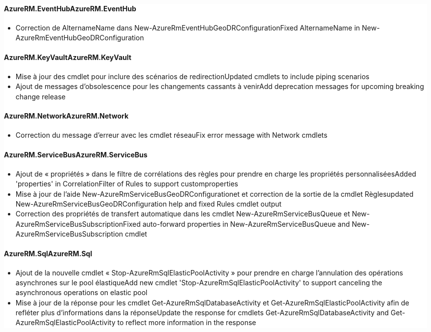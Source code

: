 #### <a name="azurermeventhub"></a><span data-ttu-id="1a381-138">AzureRM.EventHub</span><span class="sxs-lookup"><span data-stu-id="1a381-138">AzureRM.EventHub</span></span>
* <span data-ttu-id="1a381-139">Correction de AlternameName dans New-AzureRmEventHubGeoDRConfiguration</span><span class="sxs-lookup"><span data-stu-id="1a381-139">Fixed AlternameName in New-AzureRmEventHubGeoDRConfiguration</span></span>

#### <a name="azurermkeyvault"></a><span data-ttu-id="1a381-140">AzureRM.KeyVault</span><span class="sxs-lookup"><span data-stu-id="1a381-140">AzureRM.KeyVault</span></span>
* <span data-ttu-id="1a381-141">Mise à jour des cmdlet pour inclure des scénarios de redirection</span><span class="sxs-lookup"><span data-stu-id="1a381-141">Updated cmdlets to include piping scenarios</span></span>
* <span data-ttu-id="1a381-142">Ajout de messages d’obsolescence pour les changements cassants à venir</span><span class="sxs-lookup"><span data-stu-id="1a381-142">Add deprecation messages for upcoming breaking change release</span></span>

#### <a name="azurermnetwork"></a><span data-ttu-id="1a381-143">AzureRM.Network</span><span class="sxs-lookup"><span data-stu-id="1a381-143">AzureRM.Network</span></span>
* <span data-ttu-id="1a381-144">Correction du message d’erreur avec les cmdlet réseau</span><span class="sxs-lookup"><span data-stu-id="1a381-144">Fix error message with Network cmdlets</span></span>

#### <a name="azurermservicebus"></a><span data-ttu-id="1a381-145">AzureRM.ServiceBus</span><span class="sxs-lookup"><span data-stu-id="1a381-145">AzureRM.ServiceBus</span></span>
* <span data-ttu-id="1a381-146">Ajout de « propriétés » dans le filtre de corrélations des règles pour prendre en charge les propriétés personnalisées</span><span class="sxs-lookup"><span data-stu-id="1a381-146">Added 'properties' in CorrelationFilter of Rules to support customproperties</span></span>
* <span data-ttu-id="1a381-147">Mise à jour de l’aide New-AzureRmServiceBusGeoDRConfigurationet et correction de la sortie de la cmdlet Règles</span><span class="sxs-lookup"><span data-stu-id="1a381-147">updated New-AzureRmServiceBusGeoDRConfiguration help and fixed Rules cmdlet output</span></span>
* <span data-ttu-id="1a381-148">Correction des propriétés de transfert automatique dans les cmdlet New-AzureRmServiceBusQueue et New-AzureRmServiceBusSubscription</span><span class="sxs-lookup"><span data-stu-id="1a381-148">Fixed auto-forward properties in New-AzureRmServiceBusQueue and New-AzureRmServiceBusSubscription cmdlet</span></span>

#### <a name="azurermsql"></a><span data-ttu-id="1a381-149">AzureRM.Sql</span><span class="sxs-lookup"><span data-stu-id="1a381-149">AzureRM.Sql</span></span>
* <span data-ttu-id="1a381-150">Ajout de la nouvelle cmdlet « Stop-AzureRmSqlElasticPoolActivity » pour prendre en charge l’annulation des opérations asynchrones sur le pool élastique</span><span class="sxs-lookup"><span data-stu-id="1a381-150">Add new cmdlet 'Stop-AzureRmSqlElasticPoolActivity' to support canceling the asynchronous operations on elastic pool</span></span>
* <span data-ttu-id="1a381-151">Mise à jour de la réponse pour les cmdlet Get-AzureRmSqlDatabaseActivity et Get-AzureRmSqlElasticPoolActivity afin de refléter plus d’informations dans la réponse</span><span class="sxs-lookup"><span data-stu-id="1a381-151">Update the response for cmdlets Get-AzureRmSqlDatabaseActivity and Get-AzureRmSqlElasticPoolActivity to reflect more information in the response</span></span>
